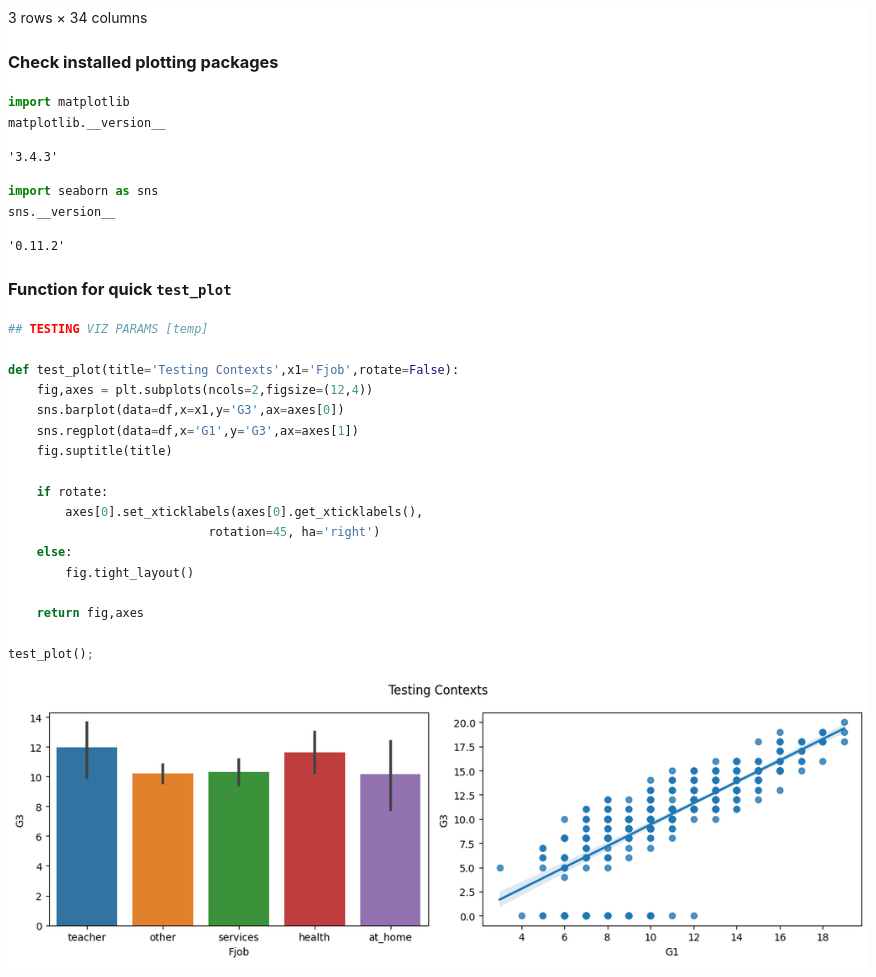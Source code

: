 <p>3 rows × 34 columns</p>
</div>



### Check installed plotting packages


```python
import matplotlib
matplotlib.__version__
```




    '3.4.3'




```python
import seaborn as sns
sns.__version__
```




    '0.11.2'



### Function for quick `test_plot` 


```python
## TESTING VIZ PARAMS [temp]

def test_plot(title='Testing Contexts',x1='Fjob',rotate=False):
    fig,axes = plt.subplots(ncols=2,figsize=(12,4))
    sns.barplot(data=df,x=x1,y='G3',ax=axes[0])
    sns.regplot(data=df,x='G1',y='G3',ax=axes[1])
    fig.suptitle(title)
    
    if rotate:
        axes[0].set_xticklabels(axes[0].get_xticklabels(),
                            rotation=45, ha='right')
    else:
        fig.tight_layout()        
    
    return fig,axes

test_plot();
```


    
![png](images/readme/output_8_0.png)
    